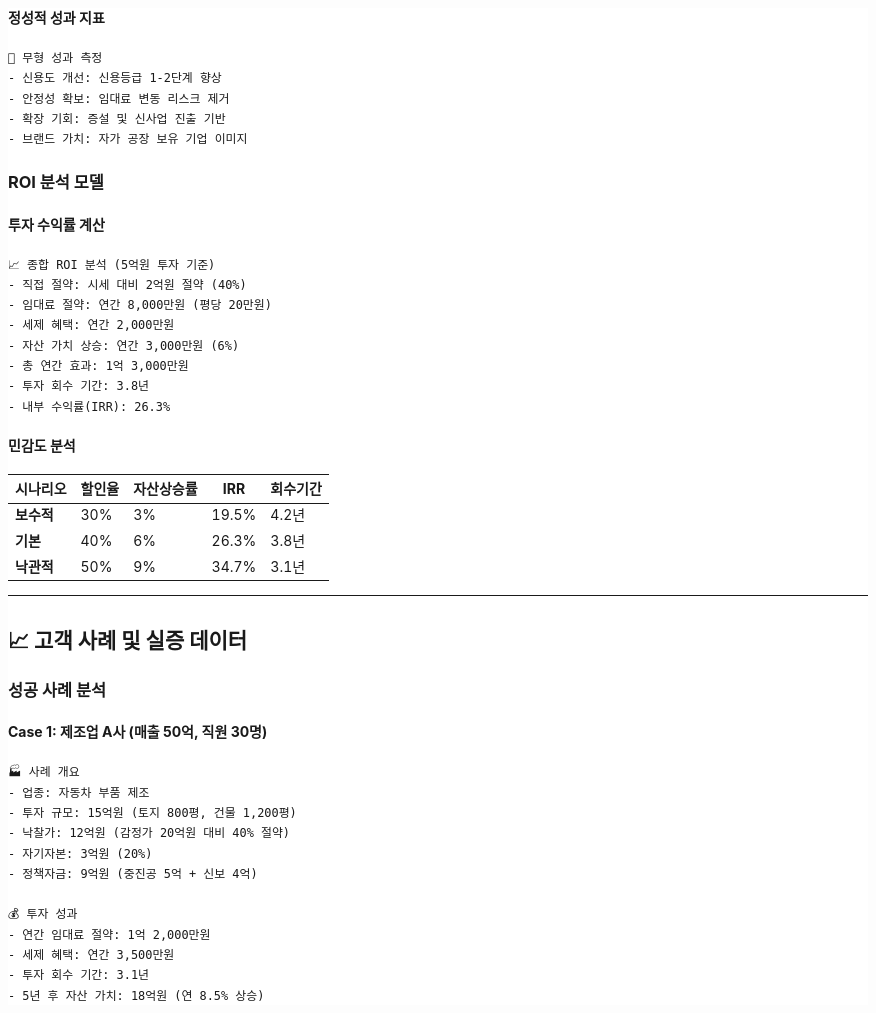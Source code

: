 #### 정성적 성과 지표
```
🎯 무형 성과 측정
- 신용도 개선: 신용등급 1-2단계 향상
- 안정성 확보: 임대료 변동 리스크 제거
- 확장 기회: 증설 및 신사업 진출 기반
- 브랜드 가치: 자가 공장 보유 기업 이미지
```

### ROI 분석 모델

#### 투자 수익률 계산
```
📈 종합 ROI 분석 (5억원 투자 기준)
- 직접 절약: 시세 대비 2억원 절약 (40%)
- 임대료 절약: 연간 8,000만원 (평당 20만원)
- 세제 혜택: 연간 2,000만원
- 자산 가치 상승: 연간 3,000만원 (6%)
- 총 연간 효과: 1억 3,000만원
- 투자 회수 기간: 3.8년
- 내부 수익률(IRR): 26.3%
```

#### 민감도 분석
| 시나리오 | 할인율 | 자산상승률 | IRR | 회수기간 |
|----------|--------|------------|-----|----------|
| **보수적** | 30% | 3% | 19.5% | 4.2년 |
| **기본** | 40% | 6% | 26.3% | 3.8년 |
| **낙관적** | 50% | 9% | 34.7% | 3.1년 |

---

## 📈 고객 사례 및 실증 데이터

### 성공 사례 분석

#### Case 1: 제조업 A사 (매출 50억, 직원 30명)
```
🏭 사례 개요
- 업종: 자동차 부품 제조
- 투자 규모: 15억원 (토지 800평, 건물 1,200평)
- 낙찰가: 12억원 (감정가 20억원 대비 40% 절약)
- 자기자본: 3억원 (20%)
- 정책자금: 9억원 (중진공 5억 + 신보 4억)

💰 투자 성과
- 연간 임대료 절약: 1억 2,000만원
- 세제 혜택: 연간 3,500만원
- 투자 회수 기간: 3.1년
- 5년 후 자산 가치: 18억원 (연 8.5% 상승)
```

